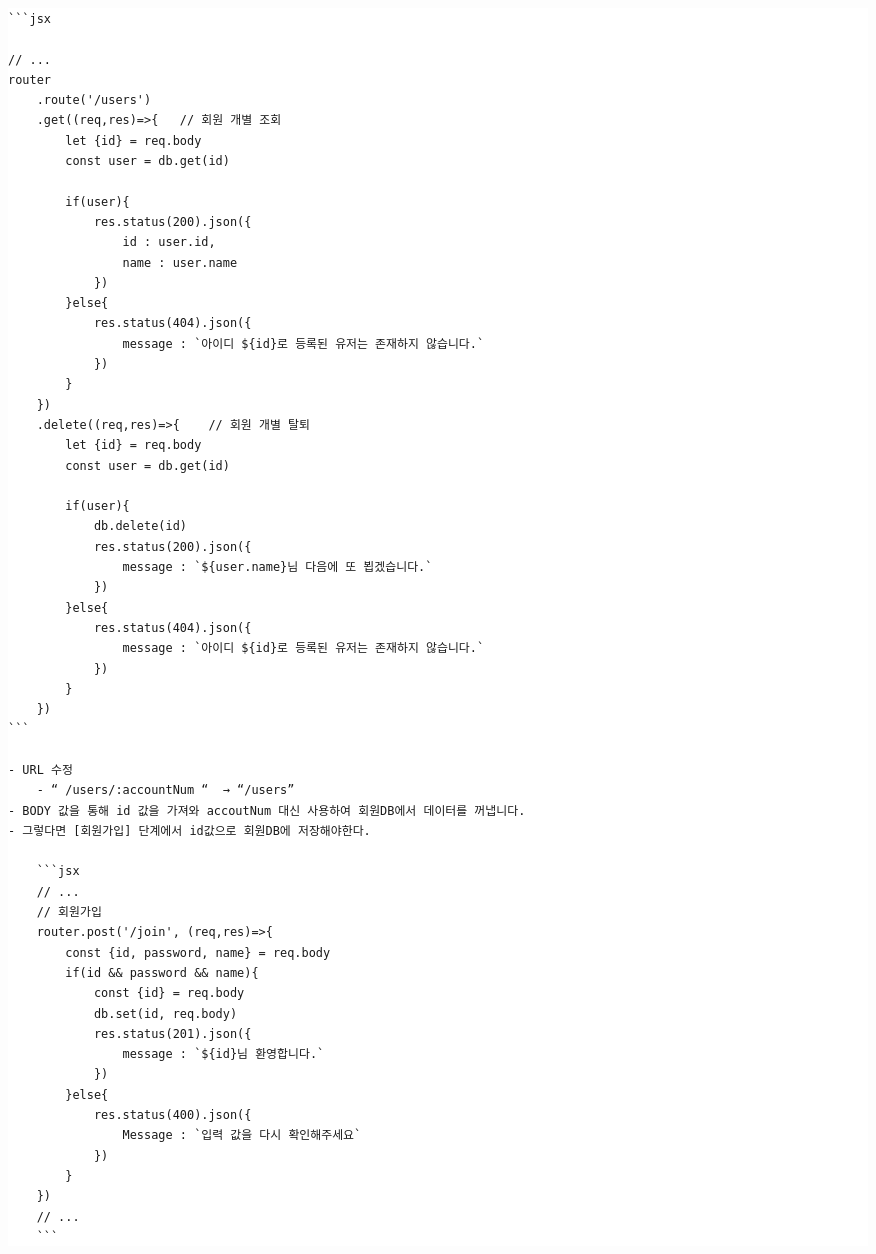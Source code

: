     ```jsx
    
    // ...
    router
        .route('/users')
        .get((req,res)=>{   // 회원 개별 조회
            let {id} = req.body
            const user = db.get(id)
        
            if(user){
                res.status(200).json({
                    id : user.id,
                    name : user.name
                })
            }else{
                res.status(404).json({
                    message : `아이디 ${id}로 등록된 유저는 존재하지 않습니다.`
                })
            }
        })
        .delete((req,res)=>{    // 회원 개별 탈퇴
            let {id} = req.body
            const user = db.get(id)
        
            if(user){
                db.delete(id)
                res.status(200).json({
                    message : `${user.name}님 다음에 또 뵙겠습니다.`
                })
            }else{
                res.status(404).json({
                    message : `아이디 ${id}로 등록된 유저는 존재하지 않습니다.`
                })
            }
        })
    ```
    
    - URL 수정
        - “ /users/:accountNum “  → “/users”
    - BODY 값을 통해 id 값을 가져와 accoutNum 대신 사용하여 회원DB에서 데이터를 꺼냅니다.
    - 그렇다면 [회원가입] 단계에서 id값으로 회원DB에 저장해야한다.
        
        ```jsx
        // ...
        // 회원가입
        router.post('/join', (req,res)=>{
            const {id, password, name} = req.body
            if(id && password && name){
                const {id} = req.body
                db.set(id, req.body)
                res.status(201).json({
                    message : `${id}님 환영합니다.`
                }) 
            }else{
                res.status(400).json({
                    Message : `입력 값을 다시 확인해주세요`
                })
            }
        })
        // ...
        ```
        